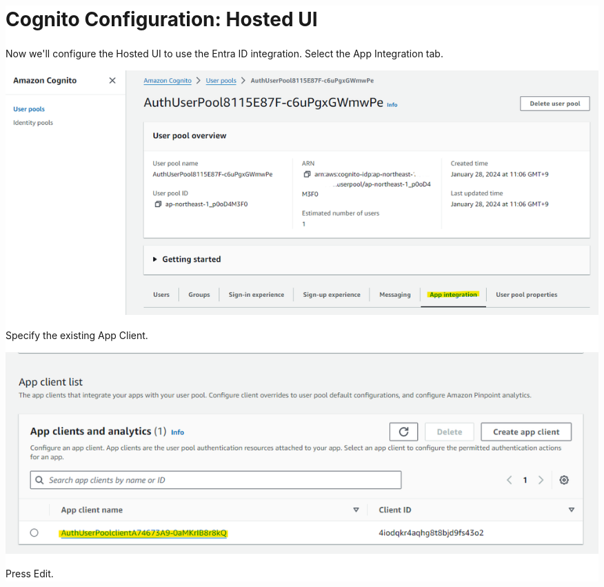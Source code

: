 # Cognito Configuration: Hosted UI

Now we'll configure the Hosted UI to use the Entra ID integration. Select the App Integration tab.

![image-20240128125211108](../assets/SAML_WITH_ENTRA_ID/image-20240128125211108.png)

Specify the existing App Client.

![image-20240128125243769](../assets/SAML_WITH_ENTRA_ID/image-20240128125243769.png)

Press Edit.
